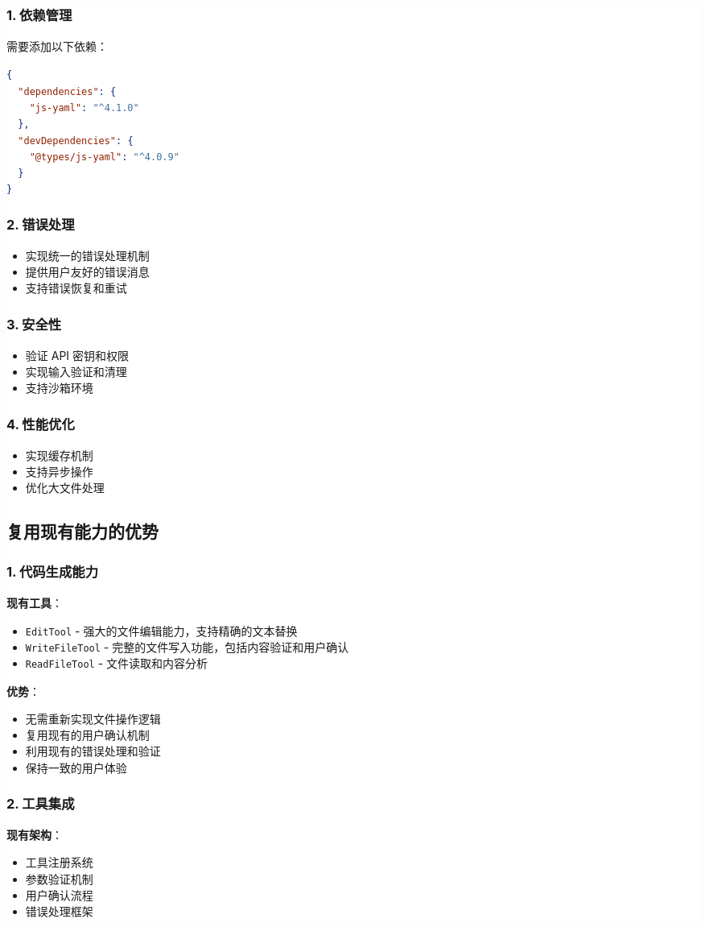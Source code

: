### 1. 依赖管理

需要添加以下依赖：

```json
{
  "dependencies": {
    "js-yaml": "^4.1.0"
  },
  "devDependencies": {
    "@types/js-yaml": "^4.0.9"
  }
}
```

### 2. 错误处理

- 实现统一的错误处理机制
- 提供用户友好的错误消息
- 支持错误恢复和重试

### 3. 安全性

- 验证 API 密钥和权限
- 实现输入验证和清理
- 支持沙箱环境

### 4. 性能优化

- 实现缓存机制
- 支持异步操作
- 优化大文件处理

## 复用现有能力的优势

### 1. 代码生成能力

**现有工具**：
- `EditTool` - 强大的文件编辑能力，支持精确的文本替换
- `WriteFileTool` - 完整的文件写入功能，包括内容验证和用户确认
- `ReadFileTool` - 文件读取和内容分析

**优势**：
- 无需重新实现文件操作逻辑
- 复用现有的用户确认机制
- 利用现有的错误处理和验证
- 保持一致的用户体验

### 2. 工具集成

**现有架构**：
- 工具注册系统
- 参数验证机制
- 用户确认流程
- 错误处理框架
